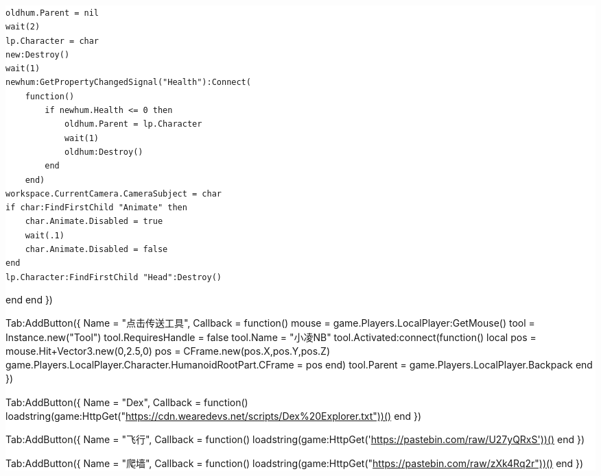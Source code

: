     oldhum.Parent = nil
    wait(2)
    lp.Character = char
    new:Destroy()
    wait(1)
    newhum:GetPropertyChangedSignal("Health"):Connect(
        function()
            if newhum.Health <= 0 then
                oldhum.Parent = lp.Character
                wait(1)
                oldhum:Destroy()
            end
        end)
    workspace.CurrentCamera.CameraSubject = char
    if char:FindFirstChild "Animate" then
        char.Animate.Disabled = true
        wait(.1)
        char.Animate.Disabled = false
    end
    lp.Character:FindFirstChild "Head":Destroy()
end
end
})

Tab:AddButton({
	Name = "点击传送工具",
	Callback = function()
mouse = game.Players.LocalPlayer:GetMouse() tool = Instance.new("Tool") tool.RequiresHandle = false tool.Name = "小凌NB" tool.Activated:connect(function() local pos = mouse.Hit+Vector3.new(0,2.5,0) pos = CFrame.new(pos.X,pos.Y,pos.Z) game.Players.LocalPlayer.Character.HumanoidRootPart.CFrame = pos end) tool.Parent = game.Players.LocalPlayer.Backpack
	end
})

Tab:AddButton({
	Name = "Dex",
	Callback = function()
loadstring(game:HttpGet("https://cdn.wearedevs.net/scripts/Dex%20Explorer.txt"))()
end
})

Tab:AddButton({
	Name = "飞行",
	Callback = function()
loadstring(game:HttpGet('https://pastebin.com/raw/U27yQRxS'))()
	end 
})

Tab:AddButton({
	Name = "爬墙",
	Callback = function()
loadstring(game:HttpGet("https://pastebin.com/raw/zXk4Rq2r"))()
end
})
